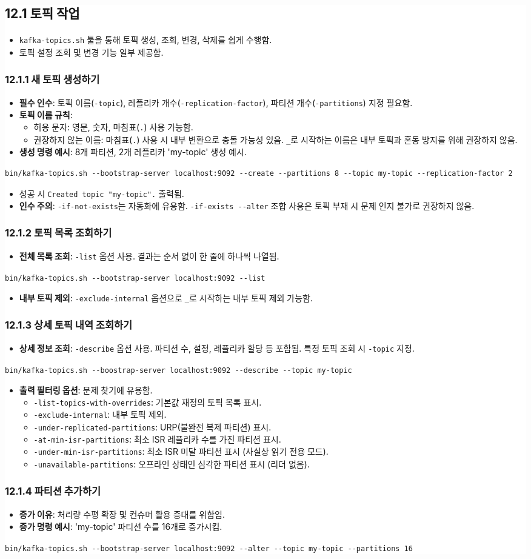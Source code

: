 ## 12.1 토픽 작업

- `kafka-topics.sh` 툴을 통해 토픽 생성, 조회, 변경, 삭제를 쉽게 수행함.
- 토픽 설정 조회 및 변경 기능 일부 제공함.

### 12.1.1 새 토픽 생성하기

- **필수 인수**: 토픽 이름(`-topic`), 레플리카 개수(`-replication-factor`), 파티션 개수(`-partitions`) 지정 필요함.
- **토픽 이름 규칙**:
    - 허용 문자: 영문, 숫자, 마침표(`.`) 사용 가능함.
    - 권장하지 않는 이름: 마침표(`.`) 사용 시 내부 변환으로 충돌 가능성 있음. `_`로 시작하는 이름은 내부 토픽과 혼동 방지를 위해 권장하지 않음.
- **생성 명령 예시**: 8개 파티션, 2개 레플리카 'my-topic' 생성 예시.

```
bin/kafka-topics.sh --bootstrap-server localhost:9092 --create --partitions 8 --topic my-topic --replication-factor 2
```

- 성공 시 `Created topic "my-topic".` 출력됨.
- **인수 주의**: `-if-not-exists`는 자동화에 유용함. `-if-exists --alter` 조합 사용은 토픽 부재 시 문제 인지 불가로 권장하지 않음.

### 12.1.2 토픽 목록 조회하기

- **전체 목록 조회**: `-list` 옵션 사용. 결과는 순서 없이 한 줄에 하나씩 나열됨.

```
bin/kafka-topics.sh --bootstrap-server localhost:9092 --list
```

- **내부 토픽 제외**: `-exclude-internal` 옵션으로 `_`로 시작하는 내부 토픽 제외 가능함.

### 12.1.3 상세 토픽 내역 조회하기

- **상세 정보 조회**: `-describe` 옵션 사용. 파티션 수, 설정, 레플리카 할당 등 포함됨. 특정 토픽 조회 시 `-topic` 지정.

```
bin/kafka-topics.sh --boostrap-server localhost:9092 --describe --topic my-topic
```

- **출력 필터링 옵션**: 문제 찾기에 유용함.
    - `-list-topics-with-overrides`: 기본값 재정의 토픽 목록 표시.
    - `-exclude-internal`: 내부 토픽 제외.
    - `-under-replicated-partitions`: URP(불완전 복제 파티션) 표시.
    - `-at-min-isr-partitions`: 최소 ISR 레플리카 수를 가진 파티션 표시.
    - `-under-min-isr-partitions`: 최소 ISR 미달 파티션 표시 (사실상 읽기 전용 모드).
    - `-unavailable-partitions`: 오프라인 상태인 심각한 파티션 표시 (리더 없음).

### 12.1.4 파티션 추가하기

- **증가 이유**: 처리량 수평 확장 및 컨슈머 활용 증대를 위함임.
- **증가 명령 예시**: 'my-topic' 파티션 수를 16개로 증가시킴.

```
bin/kafka-topics.sh --bootstrap-server localhost:9092 --alter --topic my-topic --partitions 16
```
